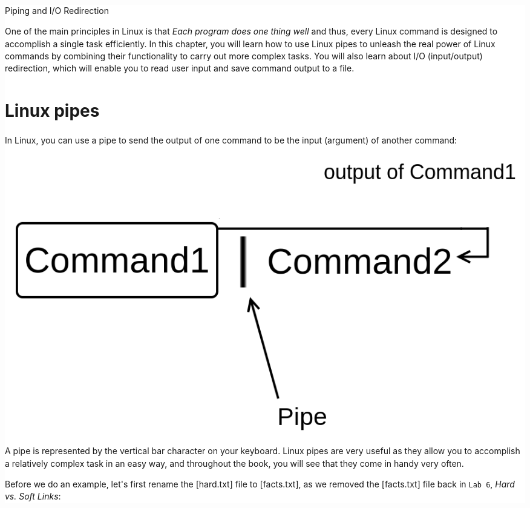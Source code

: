 
Piping and I/O Redirection

One of the main principles in Linux is that *Each program does one thing
well* and thus, every Linux command is designed to accomplish a single
task efficiently. In this chapter, you will learn how to use Linux pipes
to unleash the real power of Linux commands by combining their
functionality to carry out more complex tasks. You will also learn about
I/O (input/output) redirection, which will enable you to read user input
and save command output to a file.


Linux pipes
===========


In Linux, you can use a pipe to send the output of one command to be the
input (argument) of another command:


![](./images/51ed85f7-0bf5-4bc6-9d5e-35f9d0eb0785.png)



A pipe is represented by the vertical bar character on your keyboard.
Linux pipes are very useful as they allow you to accomplish a relatively
complex task in an easy way, and throughout the book, you will see that
they come in handy very often.

Before we do an example, let\'s first rename the [hard.txt] file
to [facts.txt], as we removed the [facts.txt] file back in `Lab 6`,
*Hard vs. Soft Links*:
